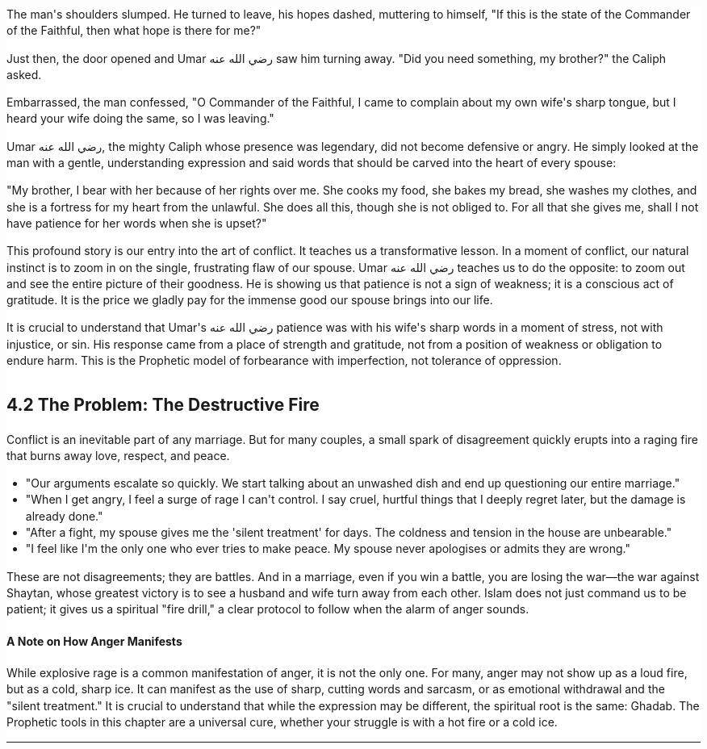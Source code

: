 The man's shoulders slumped. He turned to leave, his hopes dashed, muttering to himself, "If this is the state of the Commander of the Faithful, then what hope is there for me?"

Just then, the door opened and Umar رضي الله عنه saw him turning away. "Did you need something, my brother?" the Caliph asked.

Embarrassed, the man confessed, "O Commander of the Faithful, I came to complain about my own wife's sharp tongue, but I heard your wife doing the same, so I was leaving."

Umar رضي الله عنه, the mighty Caliph whose presence was legendary, did not become defensive or angry. He simply looked at the man with a gentle, understanding expression and said words that should be carved into the heart of every spouse:

"My brother, I bear with her because of her rights over me. She cooks my food, she bakes my bread, she washes my clothes, and she is a fortress for my heart from the unlawful. She does all this, though she is not obliged to. For all that she gives me, shall I not have patience for her words when she is upset?"

This profound story is our entry into the art of conflict. It teaches us a transformative lesson. In a moment of conflict, our natural instinct is to zoom in on the single, frustrating flaw of our spouse. Umar رضي الله عنه teaches us to do the opposite: to zoom out and see the entire picture of their goodness. He is showing us that patience is not a sign of weakness; it is a conscious act of gratitude. It is the price we gladly pay for the immense good our spouse brings into our life.

It is crucial to understand that Umar's رضي الله عنه patience was with his wife's sharp words in a moment of stress, not with injustice, or sin. His response came from a place of strength and gratitude, not from a position of weakness or obligation to endure harm. This is the Prophetic model of forbearance with imperfection, not tolerance of oppression.

## 4.2 The Problem: The Destructive Fire

Conflict is an inevitable part of any marriage. But for many couples, a small spark of disagreement quickly erupts into a raging fire that burns away love, respect, and peace.

- "Our arguments escalate so quickly. We start talking about an unwashed dish and end up questioning our entire marriage."
- "When I get angry, I feel a surge of rage I can't control. I say cruel, hurtful things that I deeply regret later, but the damage is already done."
- "After a fight, my spouse gives me the 'silent treatment' for days. The coldness and tension in the house are unbearable."
- "I feel like I'm the only one who ever tries to make peace. My spouse never apologises or admits they are wrong."

These are not disagreements; they are battles. And in a marriage, even if you win a battle, you are losing the war—the war against Shaytan, whose greatest victory is to see a husband and wife turn away from each other. Islam does not just command us to be patient; it gives us a spiritual "fire drill," a clear protocol to follow when the alarm of anger sounds.

#### A Note on How Anger Manifests

While explosive rage is a common manifestation of anger, it is not the only one. For many, anger may not show up as a loud fire, but as a cold, sharp ice. It can manifest as the use of sharp, cutting words and sarcasm, or as emotional withdrawal and the "silent treatment." It is crucial to understand that while the expression may be different, the spiritual root is the same: Ghadab. The Prophetic tools in this chapter are a universal cure, whether your struggle is with a hot fire or a cold ice.

---